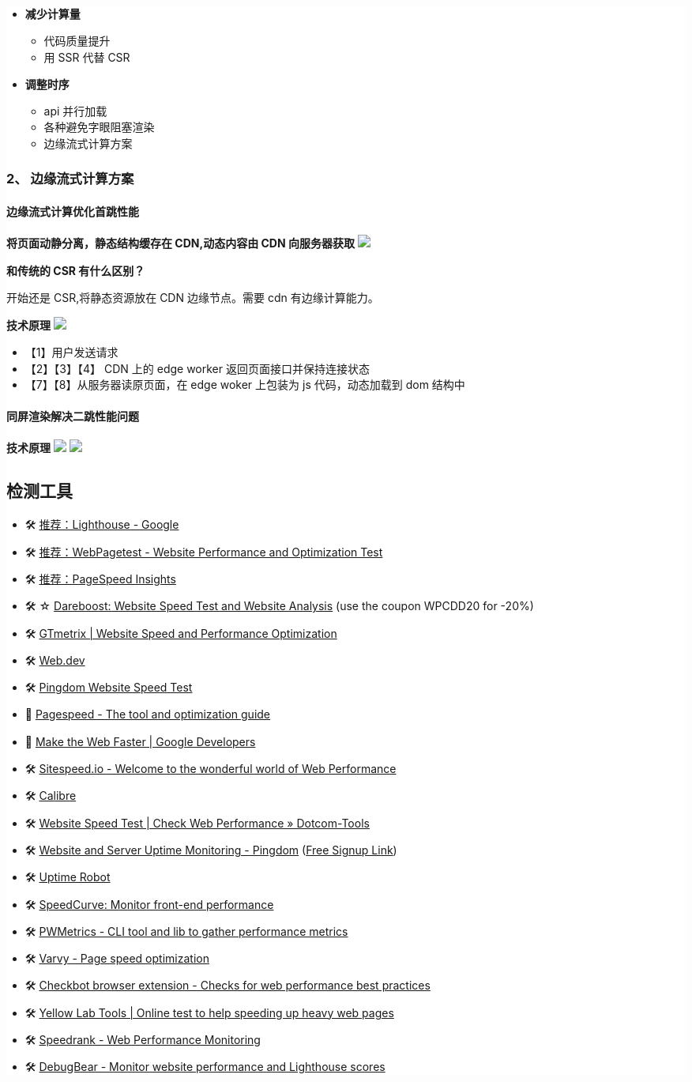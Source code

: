   - **减少计算量**

    - 代码质量提升
    - 用 SSR 代替 CSR

  - **调整时序**

    - api 并行加载
    - 各种避免字眼阻塞渲染
    - 边缘流式计算方案

### 2、 边缘流式计算方案

#### 边缘流式计算优化首跳性能

**将页面动静分离，静态结构缓存在 CDN,动态内容由 CDN 向服务器获取**
![](/images/gmtc/performance/bianyuan1.png)

**和传统的 CSR 有什么区别？**

开始还是 CSR,将静态资源放在 CDN 边缘节点。需要 cdn 有边缘计算能力。

**技术原理**
![](/images/gmtc/performance/bianyuan2.png)

- 【1】用户发送请求
- 【2】【3】【4】 CDN 上的 edge worker 返回页面接口并保持连接状态
- 【7】【8】从服务器读原页面，在 edge woker 上包装为 js 代码，动态加载到 dom 结构中

#### 同屏渲染解决二跳性能问题

**技术原理**
![](/images/gmtc/performance/tongping1.png)
![](/images/gmtc/performance/tongping2.png)

## 检测工具

- 🛠 [推荐：Lighthouse - Google](https://developers.google.com/web/tools/lighthouse/#devtools)
- 🛠 [推荐：WebPagetest - Website Performance and Optimization Test ](https://www.webpagetest.org/)
- 🛠 [推荐：PageSpeed Insights](https://developers.google.com/speed/pagespeed/insights/)

- 🛠 ☆ [Dareboost: Website Speed Test and Website Analysis](https://www.dareboost.com/) (use the coupon WPCDD20 for -20%)
- 🛠 [GTmetrix | Website Speed and Performance Optimization](https://gtmetrix.com/)
- 🛠 [Web.dev](https://web.dev/measure)
- 🛠 [Pingdom Website Speed Test](https://tools.pingdom.com)
- 📖 [Pagespeed - The tool and optimization guide](https://varvy.com/pagespeed/)
- 📖 [Make the Web Faster | Google Developers](https://developers.google.com/speed/)
- 🛠 [Sitespeed.io - Welcome to the wonderful world of Web Performance](https://www.sitespeed.io/)
- 🛠 [Calibre](https://calibreapp.com/)
- 🛠 [Website Speed Test | Check Web Performance &raquo; Dotcom-Tools](https://www.dotcom-tools.com/website-speed-test.aspx)
- 🛠 [Website and Server Uptime Monitoring - Pingdom](https://www.pingdom.com/product/uptime-monitoring/) ([Free Signup Link](https://www.pingdom.com/free))
- 🛠 [Uptime Robot](https://uptimerobot.com)
- 🛠 [SpeedCurve: Monitor front-end performance](https://speedcurve.com)
- 🛠 [PWMetrics - CLI tool and lib to gather performance metrics](https://github.com/paulirish/pwmetrics)
- 🛠 [Varvy - Page speed optimization](https://varvy.com/pagespeed/)
- 🛠 [Checkbot browser extension - Checks for web performance best practices](https://www.checkbot.io/)
- 🛠 [Yellow Lab Tools | Online test to help speeding up heavy web pages](https://yellowlab.tools/)
- 🛠 [Speedrank - Web Performance Monitoring](https://speedrank.app/)
- 🛠 [DebugBear - Monitor website performance and Lighthouse scores](https://www.debugbear.com/)
